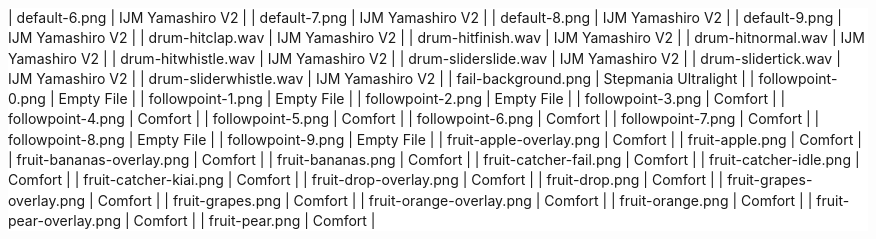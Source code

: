 | default-6.png                 | IJM Yamashiro V2            |
| default-7.png                 | IJM Yamashiro V2            |
| default-8.png                 | IJM Yamashiro V2            |
| default-9.png                 | IJM Yamashiro V2            |
| drum-hitclap.wav              | IJM Yamashiro V2            |
| drum-hitfinish.wav            | IJM Yamashiro V2            |
| drum-hitnormal.wav            | IJM Yamashiro V2            |
| drum-hitwhistle.wav           | IJM Yamashiro V2            |
| drum-sliderslide.wav          | IJM Yamashiro V2            |
| drum-slidertick.wav           | IJM Yamashiro V2            |
| drum-sliderwhistle.wav        | IJM Yamashiro V2            |
| fail-background.png           | Stepmania Ultralight        |
| followpoint-0.png             | Empty File                  |
| followpoint-1.png             | Empty File                  |
| followpoint-2.png             | Empty File                  |
| followpoint-3.png             | Comfort                     |
| followpoint-4.png             | Comfort                     |
| followpoint-5.png             | Comfort                     |
| followpoint-6.png             | Comfort                     |
| followpoint-7.png             | Comfort                     |
| followpoint-8.png             | Empty File                  |
| followpoint-9.png             | Empty File                  |
| fruit-apple-overlay.png       | Comfort                     |
| fruit-apple.png               | Comfort                     |
| fruit-bananas-overlay.png     | Comfort                     |
| fruit-bananas.png             | Comfort                     |
| fruit-catcher-fail.png        | Comfort                     |
| fruit-catcher-idle.png        | Comfort                     |
| fruit-catcher-kiai.png        | Comfort                     |
| fruit-drop-overlay.png        | Comfort                     |
| fruit-drop.png                | Comfort                     |
| fruit-grapes-overlay.png      | Comfort                     |
| fruit-grapes.png              | Comfort                     |
| fruit-orange-overlay.png      | Comfort                     |
| fruit-orange.png              | Comfort                     |
| fruit-pear-overlay.png        | Comfort                     |
| fruit-pear.png                | Comfort                     |